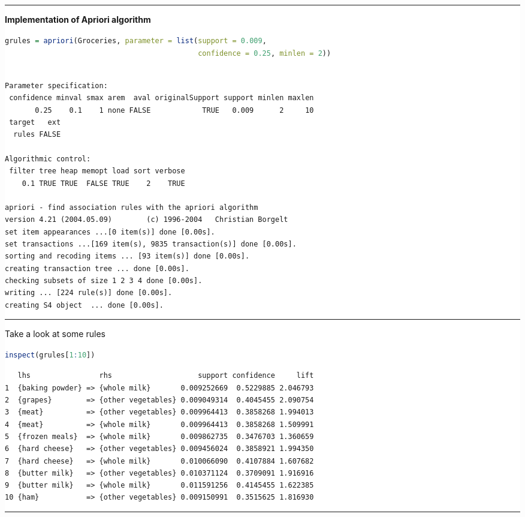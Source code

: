 ***

**Implementation of Apriori algorithm**


```r
grules = apriori(Groceries, parameter = list(support = 0.009,
                                             confidence = 0.25, minlen = 2))
```

```

Parameter specification:
 confidence minval smax arem  aval originalSupport support minlen maxlen
       0.25    0.1    1 none FALSE            TRUE   0.009      2     10
 target   ext
  rules FALSE

Algorithmic control:
 filter tree heap memopt load sort verbose
    0.1 TRUE TRUE  FALSE TRUE    2    TRUE

apriori - find association rules with the apriori algorithm
version 4.21 (2004.05.09)        (c) 1996-2004   Christian Borgelt
set item appearances ...[0 item(s)] done [0.00s].
set transactions ...[169 item(s), 9835 transaction(s)] done [0.00s].
sorting and recoding items ... [93 item(s)] done [0.00s].
creating transaction tree ... done [0.00s].
checking subsets of size 1 2 3 4 done [0.00s].
writing ... [224 rule(s)] done [0.00s].
creating S4 object  ... done [0.00s].
```

***

Take a look at some rules


```r
inspect(grules[1:10])
```

```
   lhs                rhs                    support confidence     lift
1  {baking powder} => {whole milk}       0.009252669  0.5229885 2.046793
2  {grapes}        => {other vegetables} 0.009049314  0.4045455 2.090754
3  {meat}          => {other vegetables} 0.009964413  0.3858268 1.994013
4  {meat}          => {whole milk}       0.009964413  0.3858268 1.509991
5  {frozen meals}  => {whole milk}       0.009862735  0.3476703 1.360659
6  {hard cheese}   => {other vegetables} 0.009456024  0.3858921 1.994350
7  {hard cheese}   => {whole milk}       0.010066090  0.4107884 1.607682
8  {butter milk}   => {other vegetables} 0.010371124  0.3709091 1.916916
9  {butter milk}   => {whole milk}       0.011591256  0.4145455 1.622385
10 {ham}           => {other vegetables} 0.009150991  0.3515625 1.816930
```

***
